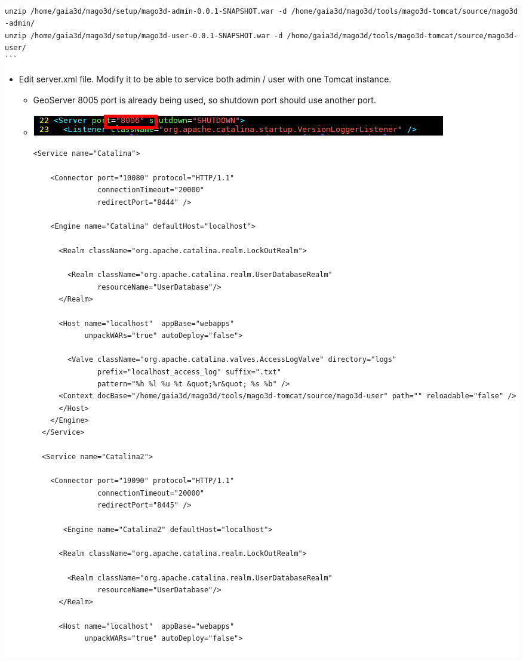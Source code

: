     unzip /home/gaia3d/mago3d/setup/mago3d-admin-0.0.1-SNAPSHOT.war -d /home/gaia3d/mago3d/tools/mago3d-tomcat/source/mago3d-admin/
    unzip /home/gaia3d/mago3d/setup/mago3d-user-0.0.1-SNAPSHOT.war -d /home/gaia3d/mago3d/tools/mago3d-tomcat/source/mago3d-user/
    ```

  - Edit server.xml file. Modify it to be able to service both admin / user with one Tomcat instance.

    - GeoServer 8005 port is already being used, so shutdown port should use another port.

    - ![img](./images/mago-2.png)

      ```
      <Service name="Catalina">
      
          <Connector port="10080" protocol="HTTP/1.1"
                     connectionTimeout="20000"
                     redirectPort="8444" />
         
          <Engine name="Catalina" defaultHost="localhost">
          
            <Realm className="org.apache.catalina.realm.LockOutRealm">
              
              <Realm className="org.apache.catalina.realm.UserDatabaseRealm"
                     resourceName="UserDatabase"/>
            </Realm>
      
            <Host name="localhost"  appBase="webapps"
                  unpackWARs="true" autoDeploy="false">
           
              <Valve className="org.apache.catalina.valves.AccessLogValve" directory="logs"
                     prefix="localhost_access_log" suffix=".txt"
                     pattern="%h %l %u %t &quot;%r&quot; %s %b" />
      		<Context docBase="/home/gaia3d/mago3d/tools/mago3d-tomcat/source/mago3d-user" path="" reloadable="false" />
            </Host>
          </Engine>
        </Service>
        
        <Service name="Catalina2">
      
          <Connector port="19090" protocol="HTTP/1.1"
                     connectionTimeout="20000"
                     redirectPort="8445" />
      
             <Engine name="Catalina2" defaultHost="localhost">
          
            <Realm className="org.apache.catalina.realm.LockOutRealm">
              
              <Realm className="org.apache.catalina.realm.UserDatabaseRealm"
                     resourceName="UserDatabase"/>
            </Realm>
      
            <Host name="localhost"  appBase="webapps"
                  unpackWARs="true" autoDeploy="false">
           